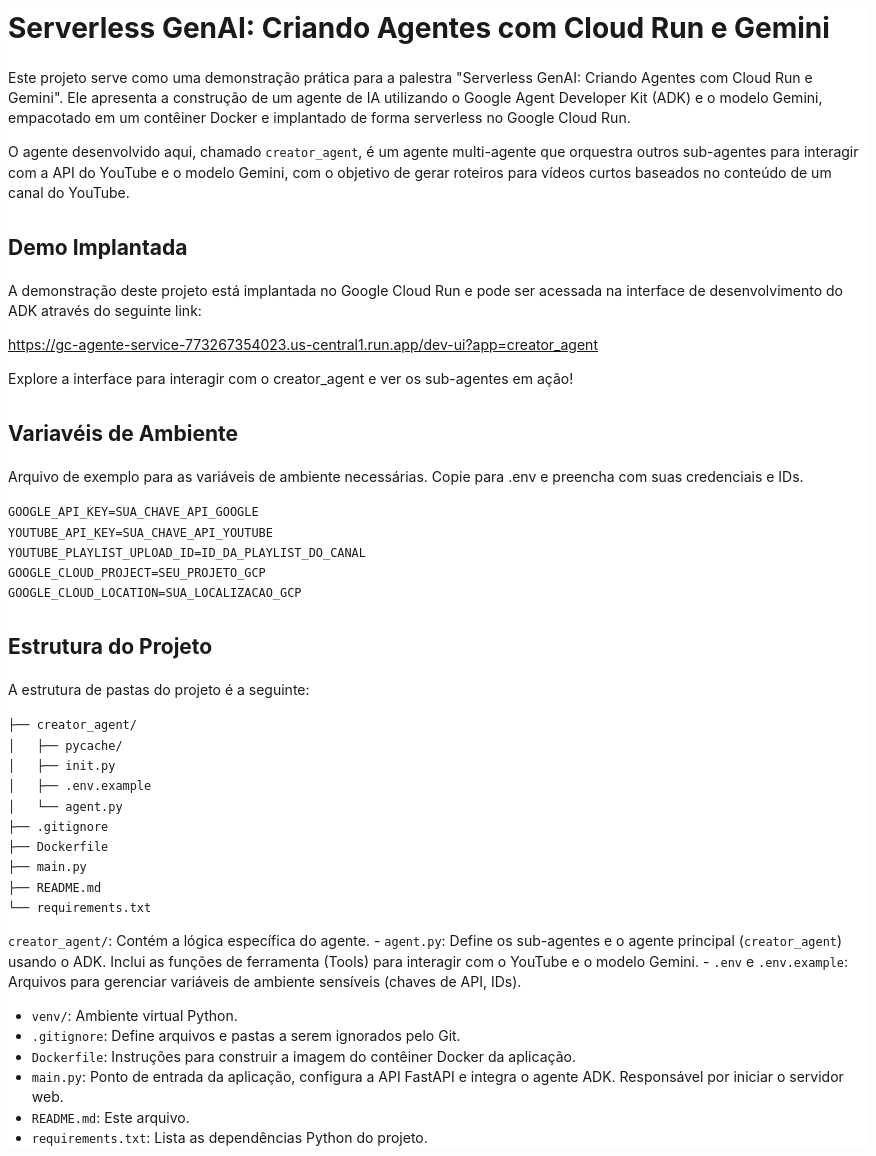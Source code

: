 # Serverless GenAI: Criando Agentes com Cloud Run e Gemini

Este projeto serve como uma demonstração prática para a palestra "Serverless GenAI: Criando Agentes com Cloud Run e Gemini". Ele apresenta a construção de um agente de IA utilizando o Google Agent Developer Kit (ADK) e o modelo Gemini, empacotado em um contêiner Docker e implantado de forma serverless no Google Cloud Run.

O agente desenvolvido aqui, chamado `creator_agent`, é um agente multi-agente que orquestra outros sub-agentes para interagir com a API do YouTube e o modelo Gemini, com o objetivo de gerar roteiros para vídeos curtos baseados no conteúdo de um canal do YouTube.


## Demo Implantada
A demonstração deste projeto está implantada no Google Cloud Run e pode ser acessada na interface de desenvolvimento do ADK através do seguinte link:

https://gc-agente-service-773267354023.us-central1.run.app/dev-ui?app=creator_agent

Explore a interface para interagir com o creator_agent e ver os sub-agentes em ação!

## Variavéis de Ambiente
Arquivo de exemplo para as variáveis de ambiente necessárias. Copie para .env e preencha com suas credenciais e IDs.

```
GOOGLE_API_KEY=SUA_CHAVE_API_GOOGLE
YOUTUBE_API_KEY=SUA_CHAVE_API_YOUTUBE
YOUTUBE_PLAYLIST_UPLOAD_ID=ID_DA_PLAYLIST_DO_CANAL
GOOGLE_CLOUD_PROJECT=SEU_PROJETO_GCP
GOOGLE_CLOUD_LOCATION=SUA_LOCALIZACAO_GCP
```

## Estrutura do Projeto

A estrutura de pastas do projeto é a seguinte:

```
├── creator_agent/
│   ├── pycache/
│   ├── init.py
│   ├── .env.example
│   └── agent.py
├── .gitignore
├── Dockerfile
├── main.py
├── README.md
└── requirements.txt

```

   `creator_agent/`: Contém a lógica específica do agente.
    -   `agent.py`: Define os sub-agentes e o agente principal (`creator_agent`) usando o ADK. Inclui as funções de ferramenta (Tools) para interagir com o YouTube e o modelo Gemini.
    -   `.env` e `.env.example`: Arquivos para gerenciar variáveis de ambiente sensíveis (chaves de API, IDs).
-   `venv/`: Ambiente virtual Python.
-   `.gitignore`: Define arquivos e pastas a serem ignorados pelo Git.
-   `Dockerfile`: Instruções para construir a imagem do contêiner Docker da aplicação.
-   `main.py`: Ponto de entrada da aplicação, configura a API FastAPI e integra o agente ADK. Responsável por iniciar o servidor web.
-   `README.md`: Este arquivo.
-   `requirements.txt`: Lista as dependências Python do projeto.
